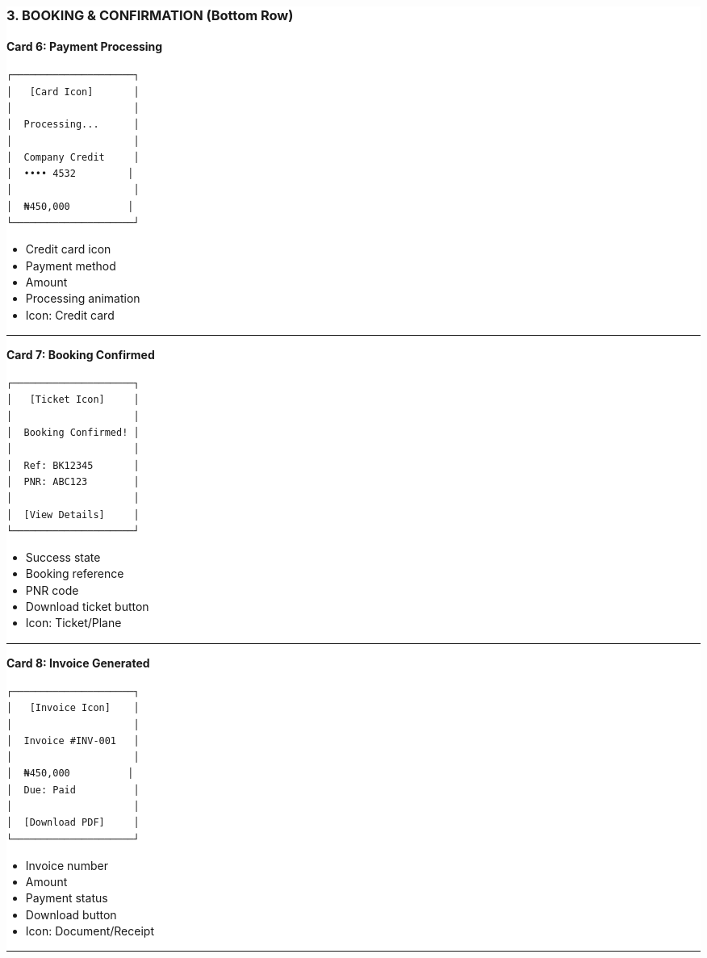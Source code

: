 
### 3. BOOKING & CONFIRMATION (Bottom Row)

**Card 6: Payment Processing**
```
┌─────────────────────┐
│   [Card Icon]       │
│                     │
│  Processing...      │
│                     │
│  Company Credit     │
│  •••• 4532         │
│                     │
│  ₦450,000          │
└─────────────────────┘
```
- Credit card icon
- Payment method
- Amount
- Processing animation
- Icon: Credit card

---

**Card 7: Booking Confirmed**
```
┌─────────────────────┐
│   [Ticket Icon]     │
│                     │
│  Booking Confirmed! │
│                     │
│  Ref: BK12345       │
│  PNR: ABC123        │
│                     │
│  [View Details]     │
└─────────────────────┘
```
- Success state
- Booking reference
- PNR code
- Download ticket button
- Icon: Ticket/Plane

---

**Card 8: Invoice Generated**
```
┌─────────────────────┐
│   [Invoice Icon]    │
│                     │
│  Invoice #INV-001   │
│                     │
│  ₦450,000          │
│  Due: Paid          │
│                     │
│  [Download PDF]     │
└─────────────────────┘
```
- Invoice number
- Amount
- Payment status
- Download button
- Icon: Document/Receipt

---